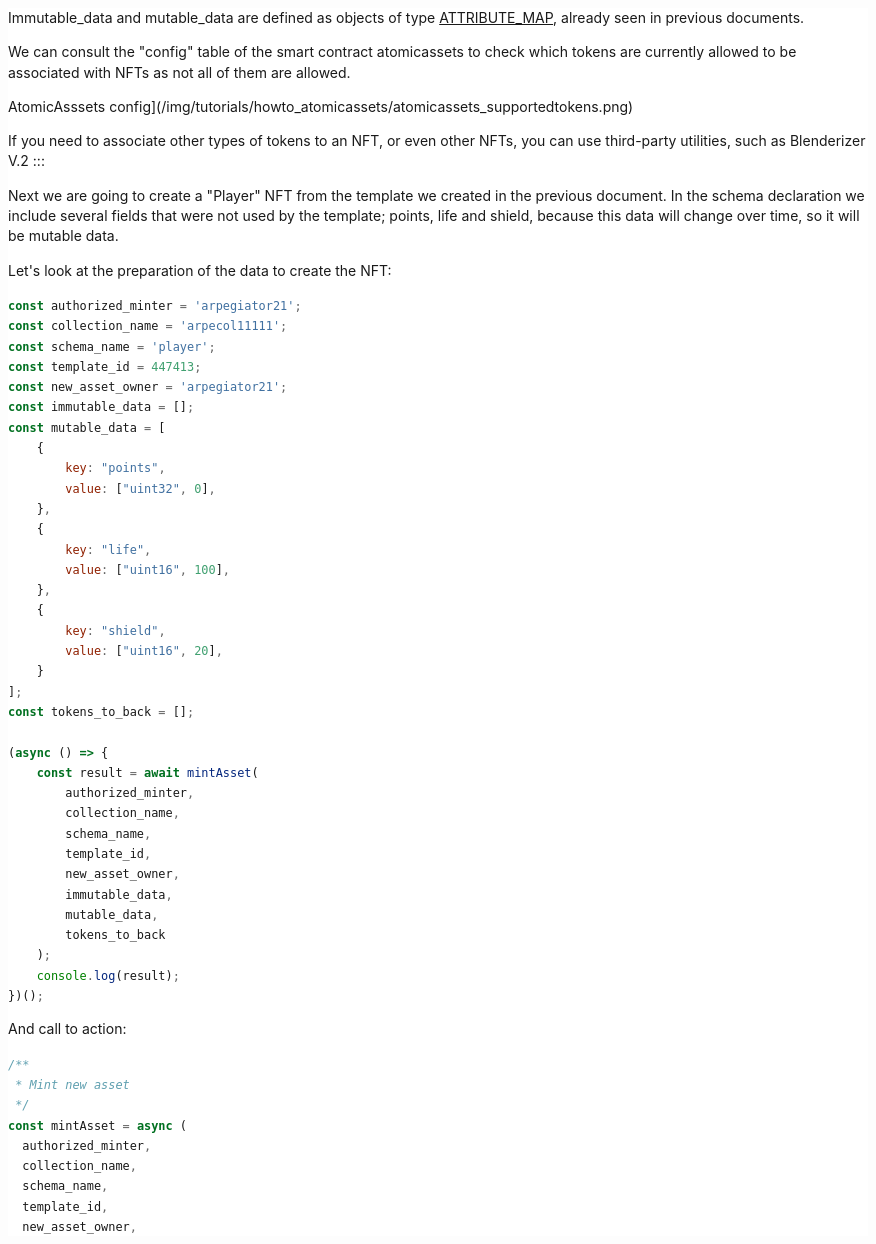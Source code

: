 Immutable_data and mutable_data are defined as objects of type [ATTRIBUTE_MAP](https://github.com/pinknetworkx/atomicassets-contract/wiki/Custom-Types#attribute_map), already seen in previous documents.

We can consult the "config" table of the smart contract atomicassets to check which tokens are currently allowed to be associated with NFTs as not all of them are allowed.

AtomicAsssets config](/img/tutorials/howto_atomicassets/atomicassets_supportedtokens.png)

If you need to associate other types of tokens to an NFT, or even other NFTs, you can use third-party utilities, such as Blenderizer V.2
:::

Next we are going to create a "Player" NFT from the template we created in the previous document. In the schema declaration we include several fields that were not used by the template; points, life and shield, because this data will change over time, so it will be mutable data. 

Let's look at the preparation of the data to create the NFT:

```js
const authorized_minter = 'arpegiator21';
const collection_name = 'arpecol11111';
const schema_name = 'player';
const template_id = 447413;
const new_asset_owner = 'arpegiator21';
const immutable_data = []; 
const mutable_data = [
    {
        key: "points",
        value: ["uint32", 0],
    },
    {
        key: "life",
        value: ["uint16", 100],
    },
    {
        key: "shield",
        value: ["uint16", 20],
    }
];
const tokens_to_back = [];

(async () => {
    const result = await mintAsset(
        authorized_minter,
        collection_name,
        schema_name,
        template_id,
        new_asset_owner,
        immutable_data,
        mutable_data,
        tokens_to_back
    );
    console.log(result);
})();
```
And call to action:
```js
/**
 * Mint new asset
 */
const mintAsset = async (
  authorized_minter,
  collection_name,
  schema_name,
  template_id,
  new_asset_owner,
```